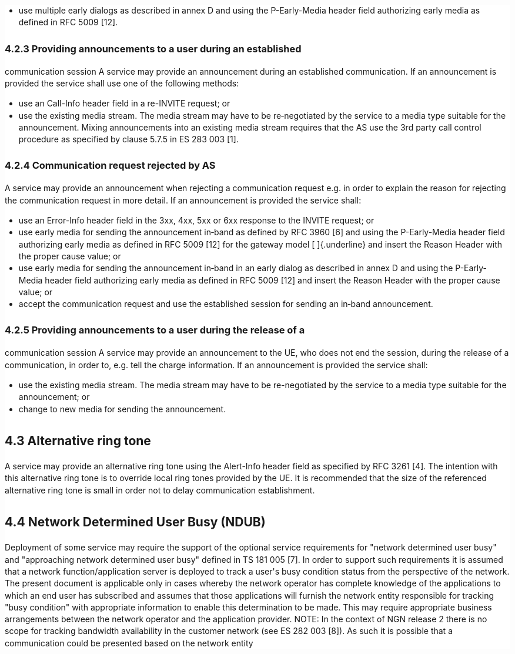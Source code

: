   * use multiple early dialogs as described in annex D and using the P-Early-Media header field authorizing early media as defined in RFC 5009 [12].
### 4.2.3 Providing announcements to a user during an established
communication session
A service may provide an announcement during an established communication. If
an announcement is provided the service shall use one of the following
methods:
  * use an Call-Info header field in a re-INVITE request; or
  * use the existing media stream. The media stream may have to be re‑negotiated by the service to a media type suitable for the announcement.
Mixing announcements into an existing media stream requires that the AS use
the 3rd party call control procedure as specified by clause 5.7.5 in ES 283
003 [1].
### 4.2.4 Communication request rejected by AS
A service may provide an announcement when rejecting a communication request
e.g. in order to explain the reason for rejecting the communication request in
more detail. If an announcement is provided the service shall:
  * use an Error-Info header field in the 3xx, 4xx, 5xx or 6xx response to the INVITE request; or
  * use early media for sending the announcement in‑band as defined by RFC 3960 [6] and using the P-Early-Media header field authorizing early media as defined in RFC 5009 [12] for the gateway model [ ]{.underline} and insert the Reason Header with the proper cause value; or
  * use early media for sending the announcement in‑band in an early dialog as described in annex D and using the P-Early-Media header field authorizing early media as defined in RFC 5009 [12] and insert the Reason Header with the proper cause value; or
  * accept the communication request and use the established session for sending an in‑band announcement.
### 4.2.5 Providing announcements to a user during the release of a
communication session
A service may provide an announcement to the UE, who does not end the session,
during the release of a communication, in order to, e.g. tell the charge
information. If an announcement is provided the service shall:
  * use the existing media stream. The media stream may have to be re-negotiated by the service to a media type suitable for the announcement; or
  * change to new media for sending the announcement.
## 4.3 Alternative ring tone
A service may provide an alternative ring tone using the Alert-Info header
field as specified by RFC 3261 [4].
The intention with this alternative ring tone is to override local ring tones
provided by the UE. It is recommended that the size of the referenced
alternative ring tone is small in order not to delay communication
establishment.
## 4.4 Network Determined User Busy (NDUB)
Deployment of some service may require the support of the optional service
requirements for \"network determined user busy\" and \"approaching network
determined user busy\" defined in TS 181 005 [7]. In order to support such
requirements it is assumed that a network function/application server is
deployed to track a user\'s busy condition status from the perspective of the
network.
The present document is applicable only in cases whereby the network operator
has complete knowledge of the applications to which an end user has subscribed
and assumes that those applications will furnish the network entity
responsible for tracking \"busy condition\" with appropriate information to
enable this determination to be made. This may require appropriate business
arrangements between the network operator and the application provider.
NOTE: In the context of NGN release 2 there is no scope for tracking bandwidth
availability in the customer network (see ES 282 003 [8]). As such it is
possible that a communication could be presented based on the network entity